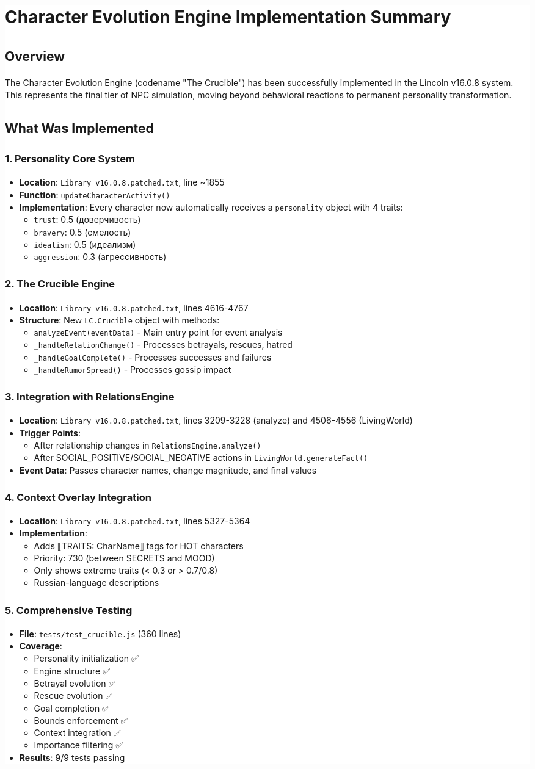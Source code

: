 # Character Evolution Engine Implementation Summary

## Overview

The Character Evolution Engine (codename "The Crucible") has been successfully implemented in the Lincoln v16.0.8 system. This represents the final tier of NPC simulation, moving beyond behavioral reactions to permanent personality transformation.

## What Was Implemented

### 1. Personality Core System
- **Location**: `Library v16.0.8.patched.txt`, line ~1855
- **Function**: `updateCharacterActivity()`
- **Implementation**: Every character now automatically receives a `personality` object with 4 traits:
  - `trust`: 0.5 (доверчивость)
  - `bravery`: 0.5 (смелость)
  - `idealism`: 0.5 (идеализм)
  - `aggression`: 0.3 (агрессивность)

### 2. The Crucible Engine
- **Location**: `Library v16.0.8.patched.txt`, lines 4616-4767
- **Structure**: New `LC.Crucible` object with methods:
  - `analyzeEvent(eventData)` - Main entry point for event analysis
  - `_handleRelationChange()` - Processes betrayals, rescues, hatred
  - `_handleGoalComplete()` - Processes successes and failures
  - `_handleRumorSpread()` - Processes gossip impact

### 3. Integration with RelationsEngine
- **Location**: `Library v16.0.8.patched.txt`, lines 3209-3228 (analyze) and 4506-4556 (LivingWorld)
- **Trigger Points**:
  - After relationship changes in `RelationsEngine.analyze()`
  - After SOCIAL_POSITIVE/SOCIAL_NEGATIVE actions in `LivingWorld.generateFact()`
- **Event Data**: Passes character names, change magnitude, and final values

### 4. Context Overlay Integration
- **Location**: `Library v16.0.8.patched.txt`, lines 5327-5364
- **Implementation**: 
  - Adds ⟦TRAITS: CharName⟧ tags for HOT characters
  - Priority: 730 (between SECRETS and MOOD)
  - Only shows extreme traits (< 0.3 or > 0.7/0.8)
  - Russian-language descriptions

### 5. Comprehensive Testing
- **File**: `tests/test_crucible.js` (360 lines)
- **Coverage**:
  - Personality initialization ✅
  - Engine structure ✅
  - Betrayal evolution ✅
  - Rescue evolution ✅
  - Goal completion ✅
  - Bounds enforcement ✅
  - Context integration ✅
  - Importance filtering ✅
- **Results**: 9/9 tests passing
